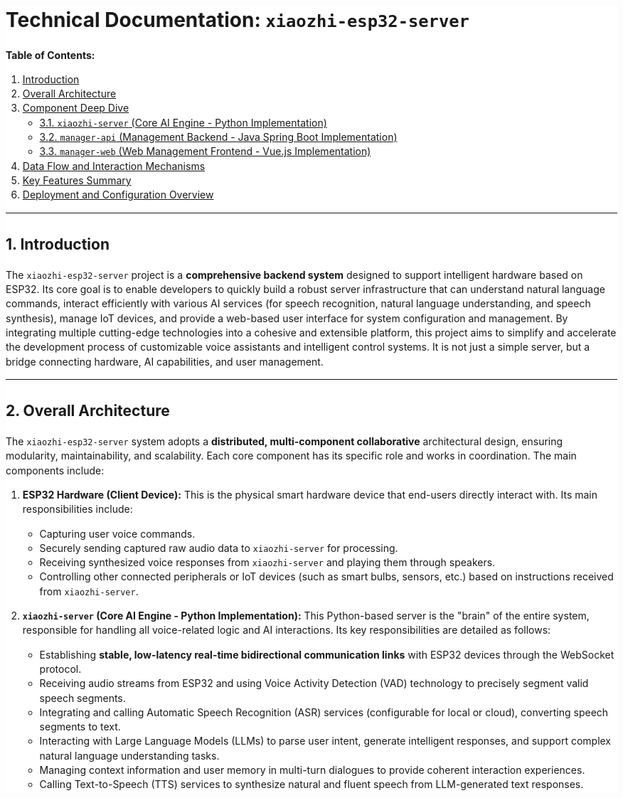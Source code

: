 # Technical Documentation: `xiaozhi-esp32-server`

**Table of Contents:**

1.  [Introduction](#1-introduction)
2.  [Overall Architecture](#2-overall-architecture)
3.  [Component Deep Dive](#3-component-deep-dive)
    *   [3.1. `xiaozhi-server` (Core AI Engine - Python Implementation)](#31-xiaozhi-server-core-ai-engine---python-implementation)
    *   [3.2. `manager-api` (Management Backend - Java Spring Boot Implementation)](#32-manager-api-management-backend---java-spring-boot-implementation)
    *   [3.3. `manager-web` (Web Management Frontend - Vue.js Implementation)](#33-manager-web-web-management-frontend---vuejs-implementation)
4.  [Data Flow and Interaction Mechanisms](#4-data-flow-and-interaction-mechanisms)
5.  [Key Features Summary](#5-key-features-summary)
6.  [Deployment and Configuration Overview](#6-deployment-and-configuration-overview)

---

## 1. Introduction

The `xiaozhi-esp32-server` project is a **comprehensive backend system** designed to support intelligent hardware based on ESP32. Its core goal is to enable developers to quickly build a robust server infrastructure that can understand natural language commands, interact efficiently with various AI services (for speech recognition, natural language understanding, and speech synthesis), manage IoT devices, and provide a web-based user interface for system configuration and management. By integrating multiple cutting-edge technologies into a cohesive and extensible platform, this project aims to simplify and accelerate the development process of customizable voice assistants and intelligent control systems. It is not just a simple server, but a bridge connecting hardware, AI capabilities, and user management.

---

## 2. Overall Architecture

The `xiaozhi-esp32-server` system adopts a **distributed, multi-component collaborative** architectural design, ensuring modularity, maintainability, and scalability. Each core component has its specific role and works in coordination. The main components include:

1.  **ESP32 Hardware (Client Device):**
    This is the physical smart hardware device that end-users directly interact with. Its main responsibilities include:
    *   Capturing user voice commands.
    *   Securely sending captured raw audio data to `xiaozhi-server` for processing.
    *   Receiving synthesized voice responses from `xiaozhi-server` and playing them through speakers.
    *   Controlling other connected peripherals or IoT devices (such as smart bulbs, sensors, etc.) based on instructions received from `xiaozhi-server`.

2.  **`xiaozhi-server` (Core AI Engine - Python Implementation):**
    This Python-based server is the "brain" of the entire system, responsible for handling all voice-related logic and AI interactions. Its key responsibilities are detailed as follows:
    *   Establishing **stable, low-latency real-time bidirectional communication links** with ESP32 devices through the WebSocket protocol.
    *   Receiving audio streams from ESP32 and using Voice Activity Detection (VAD) technology to precisely segment valid speech segments.
    *   Integrating and calling Automatic Speech Recognition (ASR) services (configurable for local or cloud), converting speech segments to text.
    *   Interacting with Large Language Models (LLMs) to parse user intent, generate intelligent responses, and support complex natural language understanding tasks.
    *   Managing context information and user memory in multi-turn dialogues to provide coherent interaction experiences.
    *   Calling Text-to-Speech (TTS) services to synthesize natural and fluent speech from LLM-generated text responses.